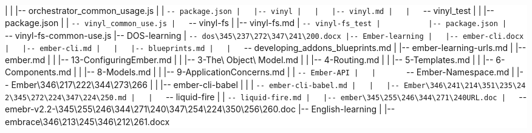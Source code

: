 |   |       |-- orchestrator_common_usage.js
|   |       `-- package.json
|   |-- vinyl
|   |   |-- vinyl.md
|   |   `-- vinyl_test
|   |       |-- package.json
|   |       `-- vinyl_common_use.js
|   `-- vinyl-fs
|       |-- vinyl-fs.md
|       `-- vinyl-fs_test
|           |-- package.json
|           `-- vinyl-fs-common-use.js
|-- DOS-learning
|   `-- dos\345\237\272\347\241\200.docx
|-- Ember-learning
|   |-- ember-cli.docx
|   |-- ember-cli.md
|   |   |-- blueprints.md
|   |   `-- developing_addons_blueprints.md
|   |-- ember-learning-urls.md
|   |-- ember.md
|   |   |-- 13-ConfiguringEmber.md
|   |   |-- 3-The\ Object\ Model.md
|   |   |-- 4-Routing.md
|   |   |-- 5-Templates.md
|   |   |-- 6-Components.md
|   |   |-- 8-Models.md
|   |   |-- 9-ApplicationConcerns.md
|   |   `-- Ember-API
|   |       `-- Ember-Namespace.md
|   |-- Ember\346\217\222\344\273\266
|   |   |-- ember-cli-babel
|   |   |   `-- ember-cli-babel.md
|   |   |-- Ember\346\241\214\351\235\242\345\272\224\347\224\250.md
|   |   `-- liquid-fire
|   |       `-- liquid-fire.md
|   |-- ember\345\255\246\344\271\240URL.doc
|   `-- emebr-v2.2-\345\255\246\344\271\240\347\254\224\350\256\260.doc
|-- English-learning
|   |-- embrace\346\213\245\346\212\261.docx